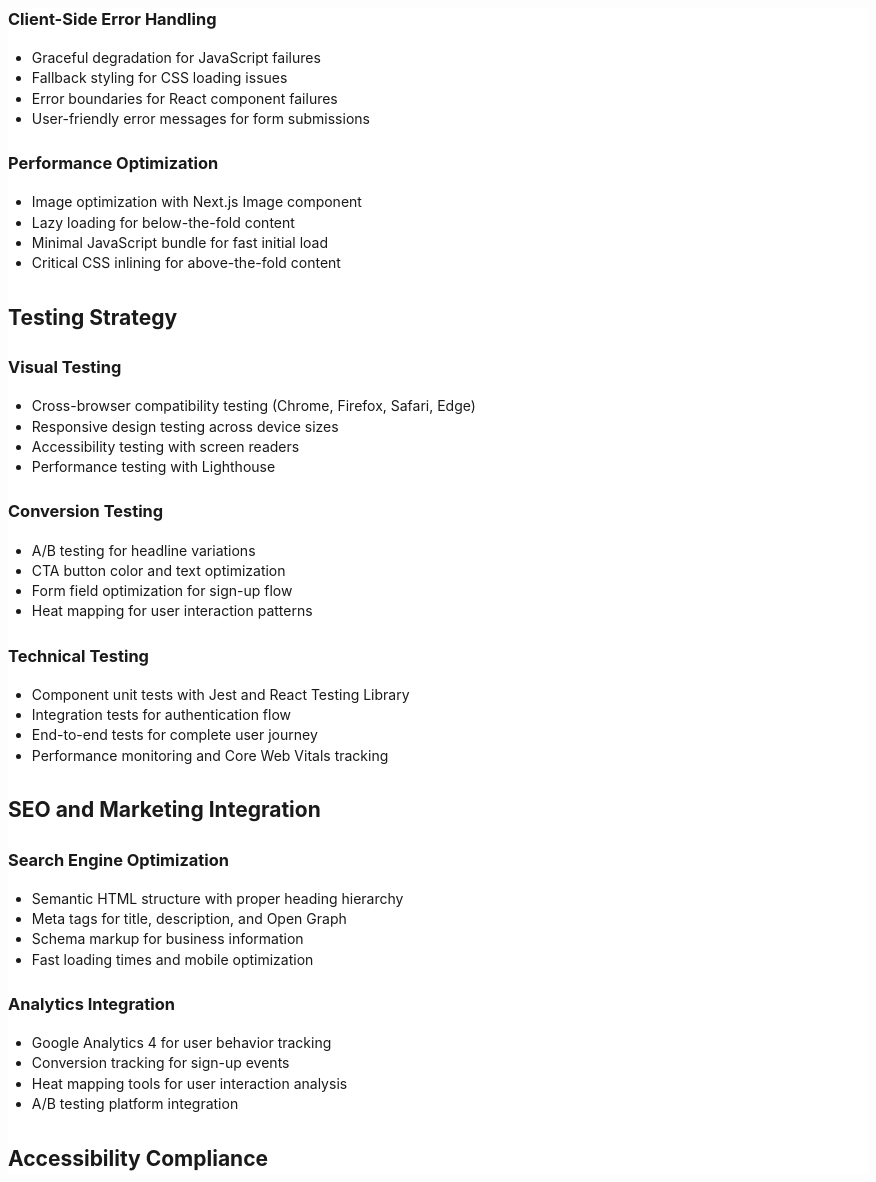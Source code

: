 ### Client-Side Error Handling
- Graceful degradation for JavaScript failures
- Fallback styling for CSS loading issues
- Error boundaries for React component failures
- User-friendly error messages for form submissions

### Performance Optimization
- Image optimization with Next.js Image component
- Lazy loading for below-the-fold content
- Minimal JavaScript bundle for fast initial load
- Critical CSS inlining for above-the-fold content

## Testing Strategy

### Visual Testing
- Cross-browser compatibility testing (Chrome, Firefox, Safari, Edge)
- Responsive design testing across device sizes
- Accessibility testing with screen readers
- Performance testing with Lighthouse

### Conversion Testing
- A/B testing for headline variations
- CTA button color and text optimization
- Form field optimization for sign-up flow
- Heat mapping for user interaction patterns

### Technical Testing
- Component unit tests with Jest and React Testing Library
- Integration tests for authentication flow
- End-to-end tests for complete user journey
- Performance monitoring and Core Web Vitals tracking

## SEO and Marketing Integration

### Search Engine Optimization
- Semantic HTML structure with proper heading hierarchy
- Meta tags for title, description, and Open Graph
- Schema markup for business information
- Fast loading times and mobile optimization

### Analytics Integration
- Google Analytics 4 for user behavior tracking
- Conversion tracking for sign-up events
- Heat mapping tools for user interaction analysis
- A/B testing platform integration

## Accessibility Compliance

